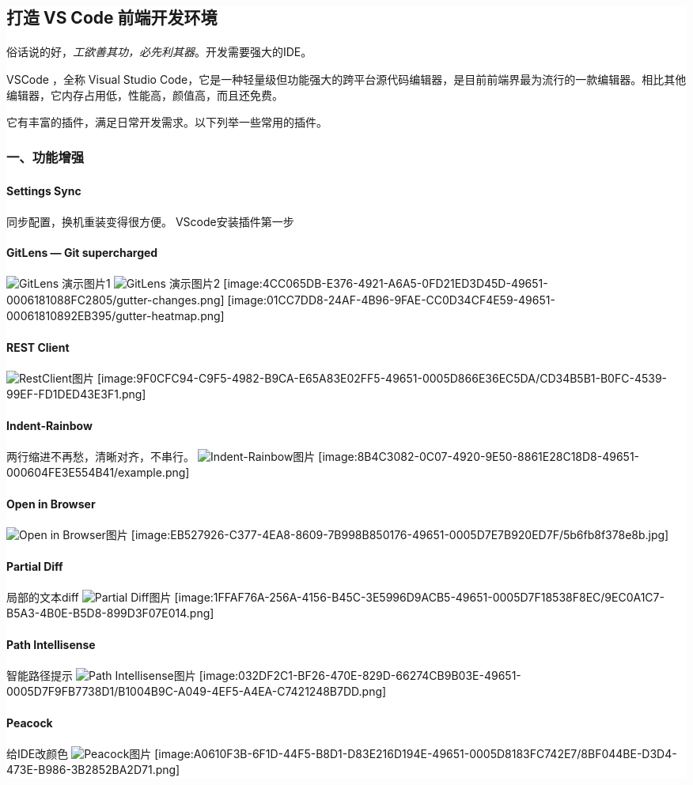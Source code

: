 ## 打造 VS Code 前端开发环境
俗话说的好，*工欲善其功，必先利其器*。开发需要强大的IDE。

VSCode ，全称 Visual Studio Code，它是一种轻量级但功能强大的跨平台源代码编辑器，是目前前端界最为流行的一款编辑器。相比其他编辑器，它内存占用低，性能高，颜值高，而且还免费。

它有丰富的插件，满足日常开发需求。以下列举一些常用的插件。

### 一、功能增强
#### Settings Sync
同步配置，换机重装变得很方便。
VScode安装插件第一步

#### GitLens — Git supercharged
![GitLens 演示图片1](https://raw.githubusercontent.com/tuateam/weekly/master/assets/20201127/gutter-changes.png)
![GitLens 演示图片2](https://raw.githubusercontent.com/tuateam/weekly/master/assets/20201127/gutter-heatmap.png)
[image:4CC065DB-E376-4921-A6A5-0FD21ED3D45D-49651-0006181088FC2805/gutter-changes.png]
[image:01CC7DD8-24AF-4B96-9FAE-CC0D34CF4E59-49651-00061810892EB395/gutter-heatmap.png]

#### REST Client
![RestClient图片](https://raw.githubusercontent.com/tuateam/weekly/master/assets/20201127/CD34B5B1-B0FC-4539-99EF-FD1DED43E3F1.png)
[image:9F0CFC94-C9F5-4982-B9CA-E65A83E02FF5-49651-0005D866E36EC5DA/CD34B5B1-B0FC-4539-99EF-FD1DED43E3F1.png]

#### Indent-Rainbow
两行缩进不再愁，清晰对齐，不串行。
![ Indent-Rainbow图片](https://raw.githubusercontent.com/tuateam/weekly/master/assets/20201127/example.png)
[image:8B4C3082-0C07-4920-9E50-8861E28C18D8-49651-000604FE3E554B41/example.png]

#### Open in Browser
![ Open in Browser图片](https://raw.githubusercontent.com/tuateam/weekly/master/assets/20201127/5b6fb8f378e8b.jpg)
[image:EB527926-C377-4EA8-8609-7B998B850176-49651-0005D7E7B920ED7F/5b6fb8f378e8b.jpg]

####  Partial Diff
局部的文本diff
![Partial Diff图片](https://raw.githubusercontent.com/tuateam/weekly/master/assets/20201127/9EC0A1C7-B5A3-4B0E-B5D8-899D3F07E014.png)
[image:1FFAF76A-256A-4156-B45C-3E5996D9ACB5-49651-0005D7F18538F8EC/9EC0A1C7-B5A3-4B0E-B5D8-899D3F07E014.png]


#### Path Intellisense
智能路径提示
![Path Intellisense图片](https://raw.githubusercontent.com/tuateam/weekly/master/assets/20201127/B1004B9C-A049-4EF5-A4EA-C7421248B7DD.png)
[image:032DF2C1-BF26-470E-829D-66274CB9B03E-49651-0005D7F9FB7738D1/B1004B9C-A049-4EF5-A4EA-C7421248B7DD.png]

#### Peacock
给IDE改颜色
![Peacock图片](https://raw.githubusercontent.com/tuateam/weekly/master/assets/20201127/8BF044BE-D3D4-473E-B986-3B2852BA2D71.png)
[image:A0610F3B-6F1D-44F5-B8D1-D83E216D194E-49651-0005D8183FC742E7/8BF044BE-D3D4-473E-B986-3B2852BA2D71.png]
